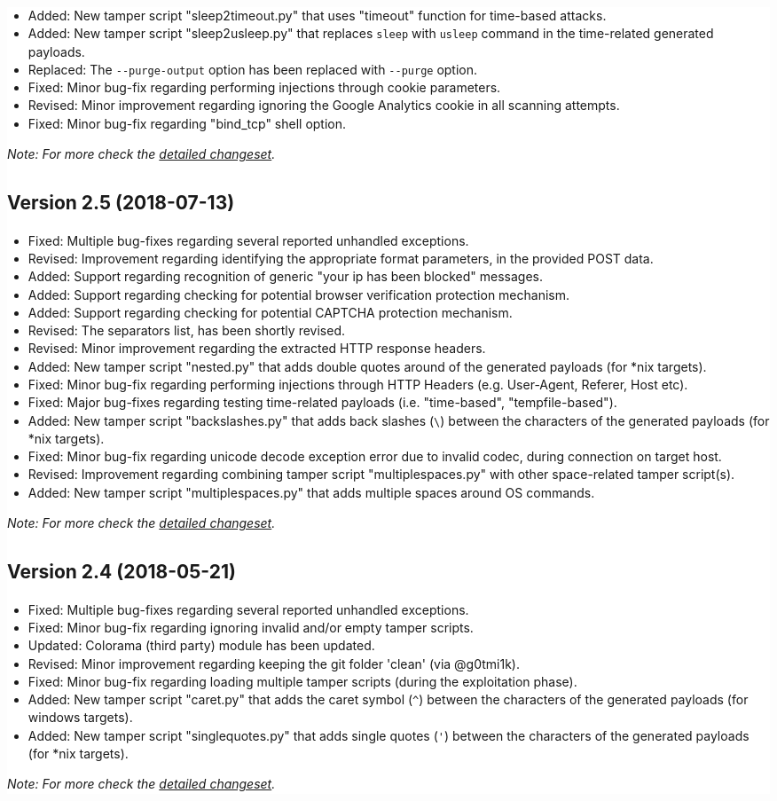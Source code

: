 * Added: New tamper script "sleep2timeout.py" that uses "timeout" function for time-based attacks.
* Added: New tamper script "sleep2usleep.py" that replaces `sleep` with `usleep` command in the time-related generated payloads.
* Replaced: The `--purge-output` option has been replaced with `--purge` option.
* Fixed: Minor bug-fix regarding performing injections through cookie parameters.
* Revised: Minor improvement regarding ignoring the Google Analytics cookie in all scanning attempts.
* Fixed: Minor bug-fix regarding "bind_tcp" shell option.

_Note: For more check the [detailed changeset](https://github.com/commixproject/commix/compare/v2.5-20180713...v2.6-20180921)._

## Version 2.5 (2018-07-13)
* Fixed: Multiple bug-fixes regarding several reported unhandled exceptions.
* Revised: Improvement regarding identifying the appropriate format parameters, in the provided POST data.
* Added: Support regarding recognition of generic "your ip has been blocked" messages.
* Added: Support regarding checking for potential browser verification protection mechanism.
* Added: Support regarding checking for potential CAPTCHA protection mechanism.
* Revised: The separators list, has been shortly revised.
* Revised: Minor improvement regarding the extracted HTTP response headers.
* Added: New tamper script "nested.py" that adds double quotes around of the generated payloads (for \*nix targets).
* Fixed: Minor bug-fix regarding performing injections through HTTP Headers (e.g. User-Agent, Referer, Host etc).
* Fixed: Major bug-fixes regarding testing time-related payloads (i.e. "time-based", "tempfile-based").
* Added: New tamper script "backslashes.py" that adds back slashes (`\`) between the characters of the generated payloads (for \*nix targets).
* Fixed: Minor bug-fix regarding unicode decode exception error due to invalid codec, during connection on target host.
* Revised: Improvement regarding combining tamper script "multiplespaces.py" with other space-related tamper script(s).
* Added: New tamper script "multiplespaces.py" that adds multiple spaces around OS commands.

_Note: For more check the [detailed changeset](https://github.com/commixproject/commix/compare/v2.4-20180521...v2.5-20180713)._

## Version 2.4 (2018-05-21)
* Fixed: Multiple bug-fixes regarding several reported unhandled exceptions. 
* Fixed: Minor bug-fix regarding ignoring invalid and/or empty tamper scripts. 
* Updated: Colorama (third party) module has been updated.
* Revised: Minor improvement regarding keeping the git folder 'clean' (via @g0tmi1k).
* Fixed: Minor bug-fix regarding loading multiple tamper scripts (during the exploitation phase). 
* Added: New tamper script "caret.py" that adds the caret symbol (`^`) between the characters of the generated payloads (for windows targets).
* Added: New tamper script "singlequotes.py" that adds single quotes (`'`) between the characters of the generated payloads (for \*nix targets).

_Note: For more check the [detailed changeset](https://github.com/commixproject/commix/compare/v2.3-20180307...v2.4-20180521)._
